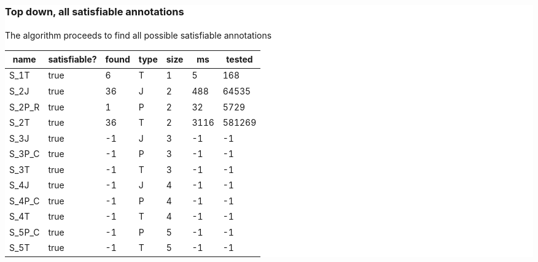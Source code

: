 ### Top down, all satisfiable annotations
The algorithm proceeds to find all possible satisfiable annotations

| name | satisfiable? | found | type | size | ms | tested |
| ---- | ------------ | ----------------- | ---- | ---- | -- | ------ |
| S_1T | true | 6 | T | 1 | 5 | 168 |
| S_2J | true | 36 | J | 2 | 488 | 64535 |
| S_2P_R | true | 1 | P | 2 | 32 | 5729 |
| S_2T | true | 36 | T | 2 | 3116 | 581269 |
| S_3J | true | -1 | J | 3 | -1 | -1 |
| S_3P_C | true | -1 | P | 3 | -1 | -1 |
| S_3T | true | -1 | T | 3 | -1 | -1 |
| S_4J | true | -1 | J | 4 | -1 | -1 |
| S_4P_C | true | -1 | P | 4 | -1 | -1 |
| S_4T | true | -1 | T | 4 | -1 | -1 |
| S_5P_C | true | -1 | P | 5 | -1 | -1 |
| S_5T | true | -1 | T | 5 | -1 | -1 |

